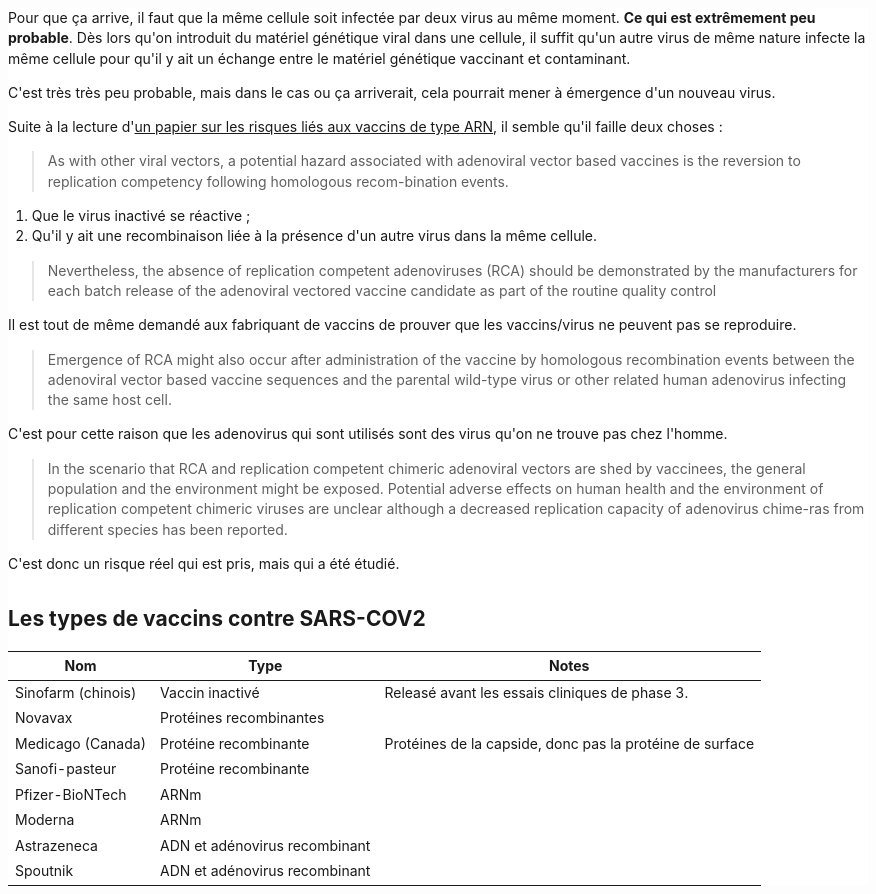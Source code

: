 Pour que ça arrive, il faut que la même cellule soit infectée par deux virus au même moment. **Ce qui est extrêmement peu probable**. Dès lors qu'on introduit du matériel génétique viral dans une cellule, il suffit qu'un autre virus de même nature infecte la même cellule pour qu'il y ait un échange entre le matériel génétique vaccinant et contaminant.

C'est très très peu probable, mais dans le cas ou ça arriverait, cela pourrait mener à émergence d'un nouveau virus. 

Suite à la lecture d'[un papier sur les risques liés aux vaccins de type ARN](https://www.mdpi.com/2076-393X/9/5/453), il semble qu'il faille deux choses :

> As  with  other  viral  vectors,  a  potential  hazard  associated  with  adenoviral  vector  based vaccines is the reversion to replication competency following homologous recom-bination events.

1. Que le virus inactivé se réactive ;
2. Qu'il y ait une recombinaison liée à la présence d'un autre virus dans la même cellule.

>  Nevertheless, the absence of  replication competent adenoviruses (RCA) should be demonstrated by the manufacturers for each batch release of the adenoviral vectored vaccine candidate as part of the routine quality control 

Il est tout de même demandé aux fabriquant de vaccins de prouver que les vaccins/virus ne peuvent pas se reproduire.

> Emergence of RCA might also occur after administration of the vaccine by homologous recombination events between the adenoviral vector based vaccine sequences and the parental wild-type virus or other related human adenovirus infecting the same host cell.

C'est pour cette raison que les adenovirus qui sont utilisés sont des virus qu'on ne trouve pas chez l'homme.

> In the scenario that RCA and replication competent chimeric adenoviral vectors are shed by vaccinees, the general population and the environment might be exposed. Potential  adverse  effects  on  human  health  and  the environment of replication competent chimeric viruses are unclear although a decreased replication capacity of adenovirus chime-ras from different species has been reported.

C'est donc un risque réel qui est pris, mais qui a été étudié. 

## Les types de vaccins contre SARS-COV2

| Nom                | Type                          | Notes                                                    |
| ------------------ | ----------------------------- | -------------------------------------------------------- |
| Sinofarm (chinois) | Vaccin inactivé               | Releasé avant les essais cliniques de phase 3.           |
| Novavax            | Protéines recombinantes       |                                                          |
| Medicago (Canada)  | Protéine recombinante         | Protéines de la capside, donc pas la protéine de surface |
| Sanofi-pasteur     | Protéine recombinante         |                                                          |
| Pfizer-BioNTech    | ARNm                          |                                                          |
| Moderna            | ARNm                          |                                                          |
| Astrazeneca        | ADN et adénovirus recombinant |                                                          |
| Spoutnik           | ADN et adénovirus recombinant |                                                          |